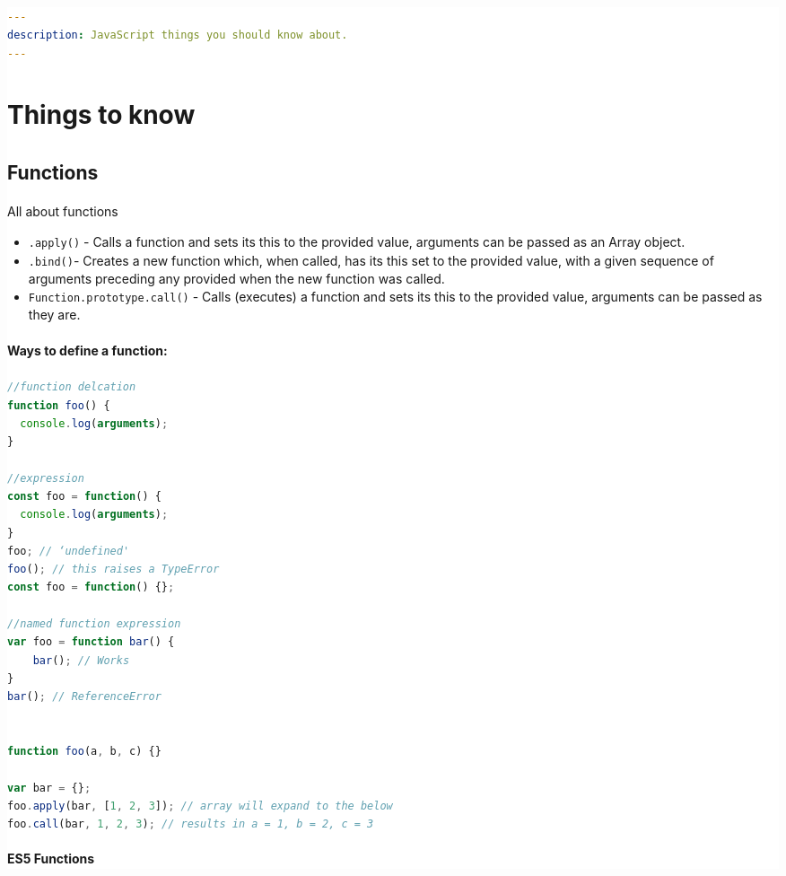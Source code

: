 ```yaml
---
description: JavaScript things you should know about.
---
```


# Things to know

## Functions

All about functions

* `.apply()` - Calls a function and sets its this to the provided value, arguments can be passed as an Array object.
* `.bind()`- Creates a new function which, when called, has its this set to the provided value, with a given sequence of arguments preceding any provided when the new function was called.
* `Function.prototype.call()` - Calls \(executes\) a function and sets its this to the provided value, arguments can be passed as they are.

#### Ways to define a function:

```javascript
//function delcation
function foo() {
  console.log(arguments);
}   

//expression
const foo = function() {
  console.log(arguments);
}
foo; // ‘undefined'
foo(); // this raises a TypeError
const foo = function() {};

//named function expression
var foo = function bar() {
    bar(); // Works
}
bar(); // ReferenceError


function foo(a, b, c) {}

var bar = {};
foo.apply(bar, [1, 2, 3]); // array will expand to the below
foo.call(bar, 1, 2, 3); // results in a = 1, b = 2, c = 3
```



#### ES5 Functions
